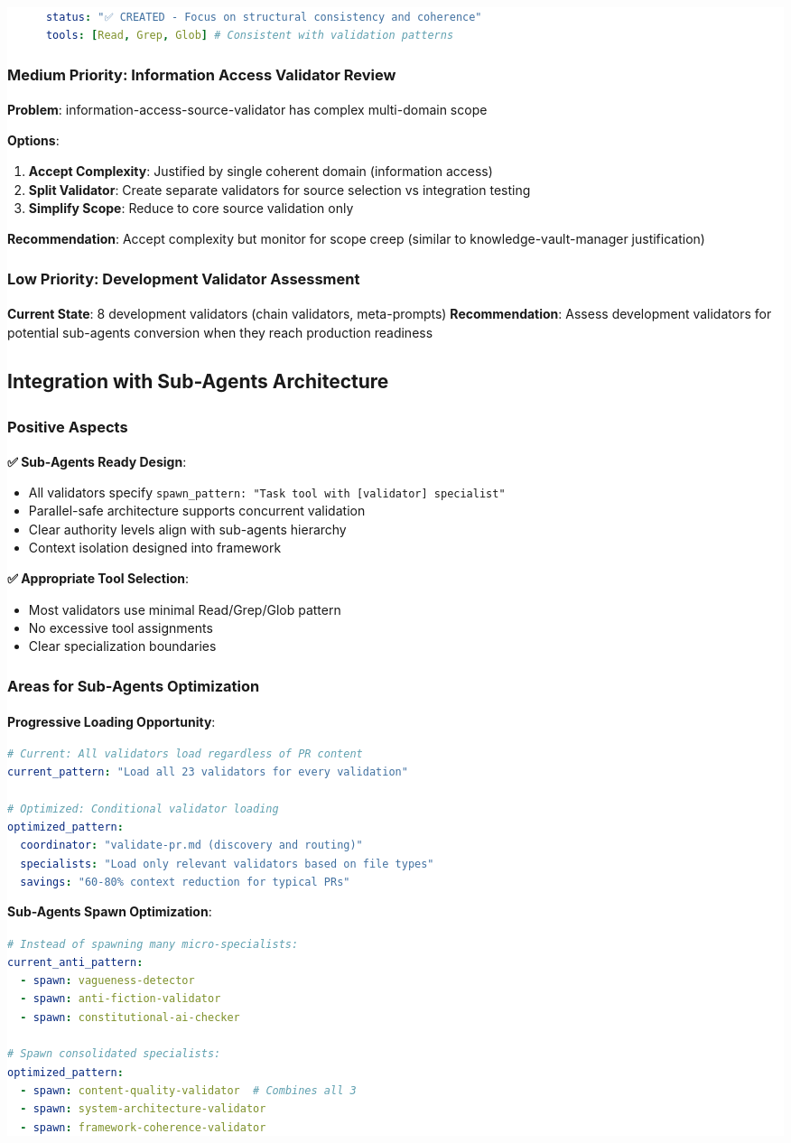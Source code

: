```yaml
      status: "✅ CREATED - Focus on structural consistency and coherence"
      tools: [Read, Grep, Glob] # Consistent with validation patterns
```

### Medium Priority: Information Access Validator Review

**Problem**: information-access-source-validator has complex multi-domain scope

**Options**:
1. **Accept Complexity**: Justified by single coherent domain (information access)
2. **Split Validator**: Create separate validators for source selection vs integration testing
3. **Simplify Scope**: Reduce to core source validation only

**Recommendation**: Accept complexity but monitor for scope creep (similar to knowledge-vault-manager justification)

### Low Priority: Development Validator Assessment

**Current State**: 8 development validators (chain validators, meta-prompts)
**Recommendation**: Assess development validators for potential sub-agents conversion when they reach production readiness

## Integration with Sub-Agents Architecture

### Positive Aspects

**✅ Sub-Agents Ready Design**:
- All validators specify `spawn_pattern: "Task tool with [validator] specialist"`
- Parallel-safe architecture supports concurrent validation
- Clear authority levels align with sub-agents hierarchy
- Context isolation designed into framework

**✅ Appropriate Tool Selection**:
- Most validators use minimal Read/Grep/Glob pattern
- No excessive tool assignments
- Clear specialization boundaries

### Areas for Sub-Agents Optimization

**Progressive Loading Opportunity**:
```yaml
# Current: All validators load regardless of PR content
current_pattern: "Load all 23 validators for every validation"

# Optimized: Conditional validator loading
optimized_pattern:
  coordinator: "validate-pr.md (discovery and routing)"
  specialists: "Load only relevant validators based on file types"
  savings: "60-80% context reduction for typical PRs"
```

**Sub-Agents Spawn Optimization**:
```yaml
# Instead of spawning many micro-specialists:
current_anti_pattern:
  - spawn: vagueness-detector
  - spawn: anti-fiction-validator  
  - spawn: constitutional-ai-checker

# Spawn consolidated specialists:
optimized_pattern:
  - spawn: content-quality-validator  # Combines all 3
  - spawn: system-architecture-validator
  - spawn: framework-coherence-validator
```
